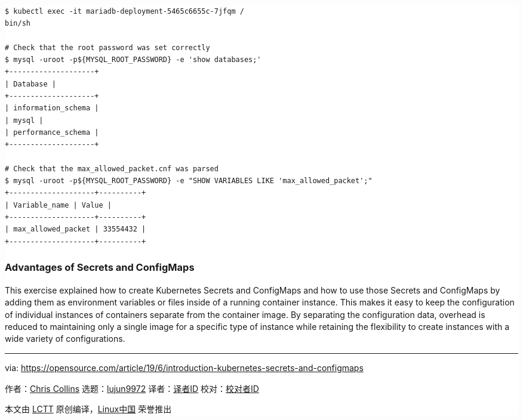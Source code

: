 
```
$ kubectl exec -it mariadb-deployment-5465c6655c-7jfqm /
bin/sh

# Check that the root password was set correctly
$ mysql -uroot -p${MYSQL_ROOT_PASSWORD} -e 'show databases;'
+--------------------+
| Database |
+--------------------+
| information_schema |
| mysql |
| performance_schema |
+--------------------+

# Check that the max_allowed_packet.cnf was parsed
$ mysql -uroot -p${MYSQL_ROOT_PASSWORD} -e "SHOW VARIABLES LIKE 'max_allowed_packet';"
+--------------------+----------+
| Variable_name | Value |
+--------------------+----------+
| max_allowed_packet | 33554432 |
+--------------------+----------+
```

### Advantages of Secrets and ConfigMaps

This exercise explained how to create Kubernetes Secrets and ConfigMaps and how to use those Secrets and ConfigMaps by adding them as environment variables or files inside of a running container instance. This makes it easy to keep the configuration of individual instances of containers separate from the container image. By separating the configuration data, overhead is reduced to maintaining only a single image for a specific type of instance while retaining the flexibility to create instances with a wide variety of configurations.

--------------------------------------------------------------------------------

via: https://opensource.com/article/19/6/introduction-kubernetes-secrets-and-configmaps

作者：[Chris Collins][a]
选题：[lujun9972][b]
译者：[译者ID](https://github.com/译者ID)
校对：[校对者ID](https://github.com/校对者ID)

本文由 [LCTT](https://github.com/LCTT/TranslateProject) 原创编译，[Linux中国](https://linux.cn/) 荣誉推出

[a]: https://opensource.com/users/clcollins
[b]: https://github.com/lujun9972
[1]: https://opensource.com/sites/default/files/styles/image-full-size/public/lead-images/kubernetes.png?itok=PqDGb6W7 (Kubernetes)
[2]: https://opensource.com/resources/what-is-kubernetes
[3]: https://hub.docker.com/_/mariadb
[4]: https://kubernetes.io/docs/tasks/tools/install-kubectl/
[5]: https://kubernetes.io/docs/reference/access-authn-authz/rbac/
[6]: https://www.vaultproject.io/


[#]: collector: (lujun9972)
[#]: translator: ( )
[#]: reviewer: ( )
[#]: publisher: ( )
[#]: url: ( )
[#]: subject: (An Introduction to Kubernetes Secrets and ConfigMaps)
[#]: via: (https://opensource.com/article/19/6/introduction-kubernetes-secrets-and-configmaps)
[#]: author: (Chris Collins https://opensource.com/users/clcollins)